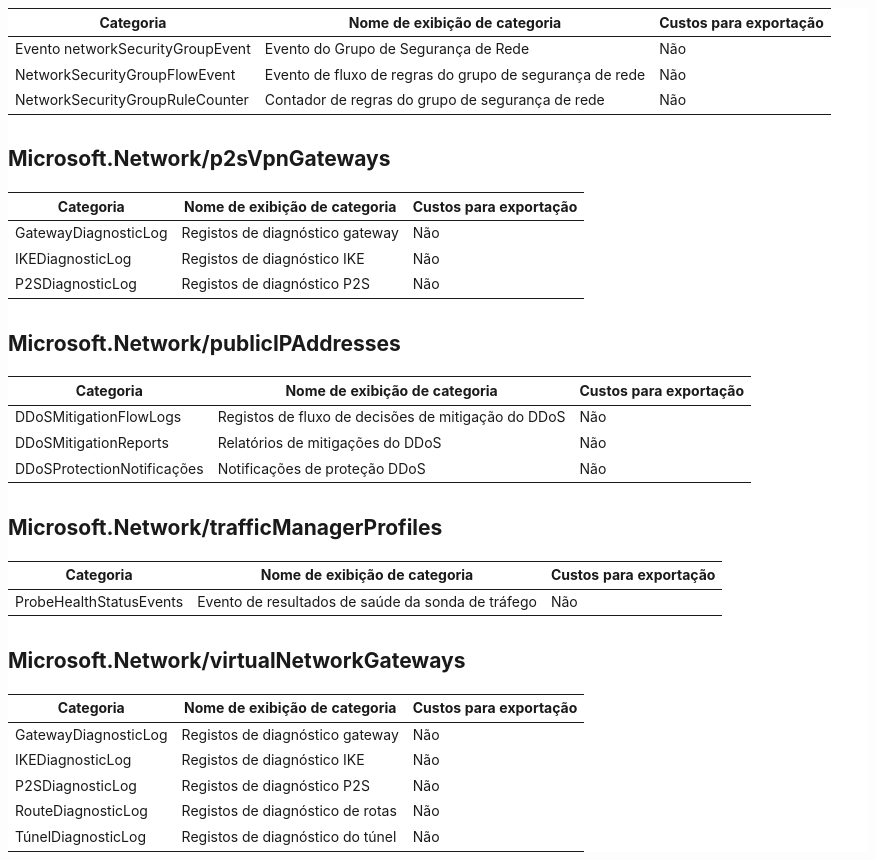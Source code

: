 |Categoria|Nome de exibição de categoria|Custos para exportação|
|---|---|---|
|Evento networkSecurityGroupEvent|Evento do Grupo de Segurança de Rede|Não|
|NetworkSecurityGroupFlowEvent|Evento de fluxo de regras do grupo de segurança de rede|Não|
|NetworkSecurityGroupRuleCounter|Contador de regras do grupo de segurança de rede|Não|


## <a name="microsoftnetworkp2svpngateways"></a>Microsoft.Network/p2sVpnGateways

|Categoria|Nome de exibição de categoria|Custos para exportação|
|---|---|---|
|GatewayDiagnosticLog|Registos de diagnóstico gateway|Não|
|IKEDiagnosticLog|Registos de diagnóstico IKE|Não|
|P2SDiagnosticLog|Registos de diagnóstico P2S|Não|


## <a name="microsoftnetworkpublicipaddresses"></a>Microsoft.Network/publicIPAddresses

|Categoria|Nome de exibição de categoria|Custos para exportação|
|---|---|---|
|DDoSMitigationFlowLogs|Registos de fluxo de decisões de mitigação do DDoS|Não|
|DDoSMitigationReports|Relatórios de mitigações do DDoS|Não|
|DDoSProtectionNotificações|Notificações de proteção DDoS|Não|


## <a name="microsoftnetworktrafficmanagerprofiles"></a>Microsoft.Network/trafficManagerProfiles

|Categoria|Nome de exibição de categoria|Custos para exportação|
|---|---|---|
|ProbeHealthStatusEvents|Evento de resultados de saúde da sonda de tráfego|Não|


## <a name="microsoftnetworkvirtualnetworkgateways"></a>Microsoft.Network/virtualNetworkGateways

|Categoria|Nome de exibição de categoria|Custos para exportação|
|---|---|---|
|GatewayDiagnosticLog|Registos de diagnóstico gateway|Não|
|IKEDiagnosticLog|Registos de diagnóstico IKE|Não|
|P2SDiagnosticLog|Registos de diagnóstico P2S|Não|
|RouteDiagnosticLog|Registos de diagnóstico de rotas|Não|
|TúnelDiagnosticLog|Registos de diagnóstico do túnel|Não|
